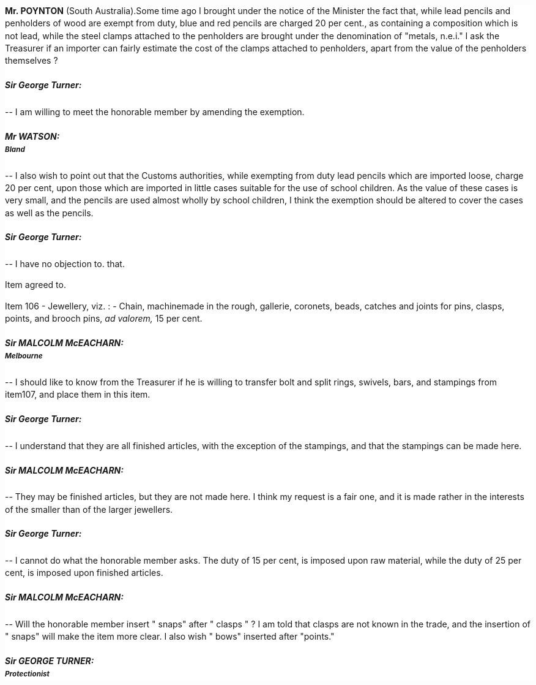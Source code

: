 
 **Mr. POYNTON** (South Australia).Some time ago I brought under the notice of the Minister the fact that, while lead pencils and penholders of wood are exempt from duty, blue and red pencils are charged 20 per cent., as containing a composition which is not lead, while the steel clamps attached to the penholders are brought under the denomination of "metals, n.e.i." I ask the Treasurer if an importer can fairly estimate the cost of the clamps attached to penholders, apart from the value of the penholders themselves ? 

##### Sir George Turner:

-- I am willing to meet the honorable member by amending the exemption. 

##### Mr WATSON:<br><small class="text-muted">Bland</small>

-- I also wish to point out that the Customs authorities, while exempting from duty lead pencils which are imported loose, charge 20 per cent, upon those which are imported in little cases suitable for the use of school children. As the value of these cases is very small, and the pencils are used almost wholly by school children, I think the exemption should be altered to cover the cases as well as the pencils. 

##### Sir George Turner:

-- I have no objection to. that. 

Item agreed to. 

Item 106 - Jewellery, viz. : - Chain, machinemade in the rough, gallerie, coronets, beads, catches and joints for pins, clasps, points, and brooch pins,  *ad valorem,*  15 per cent. 

##### Sir MALCOLM McEACHARN:<br><small class="text-muted">Melbourne</small>

-- I should like to know from the Treasurer if he is willing to transfer bolt and split rings, swivels, bars, and stampings from item107, and place them in this item. 

##### Sir George Turner:

-- I understand that they are all finished articles, with the exception of the stampings, and that the stampings can be made here. 

##### Sir MALCOLM McEACHARN:

-- They may be finished articles, but they are not made here. I think my request is a fair one, and it is made rather in the interests of the smaller than of the larger jewellers. 

##### Sir George Turner:

-- I cannot do what the honorable member asks. The duty of 15 per cent, is imposed upon raw material, while the duty of 25 per cent, is imposed upon finished articles. 

##### Sir MALCOLM McEACHARN:

-- Will the honorable member insert " snaps" after " clasps " ? I am told that clasps are not known in the trade, and the insertion of " snaps" will make the item more clear. I also wish " bows" inserted after "points." 

##### Sir GEORGE TURNER:<br><small class="text-muted">Protectionist</small>
